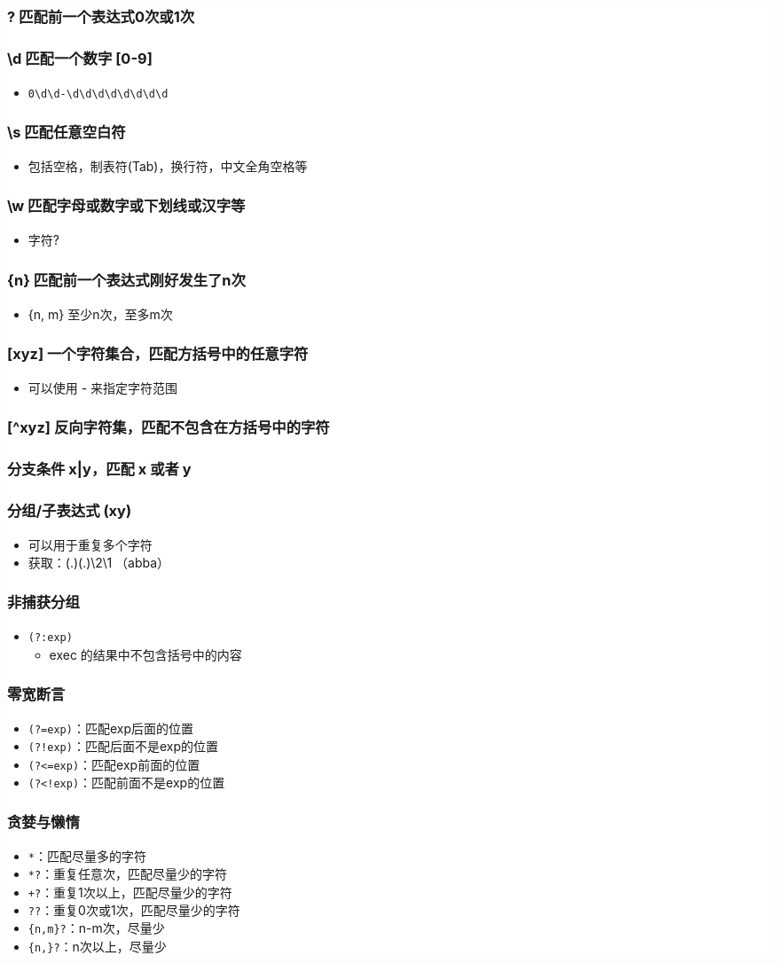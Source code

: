 ### ? 匹配前一个表达式0次或1次

### \d 匹配一个数字 [0-9]

- `0\d\d-\d\d\d\d\d\d\d\d`

### \s 匹配任意空白符

- 包括空格，制表符(Tab)，换行符，中文全角空格等

### \w 匹配字母或数字或下划线或汉字等

- 字符?

### {n} 匹配前一个表达式刚好发生了n次

- {n, m} 至少n次，至多m次

### [xyz] 一个字符集合，匹配方括号中的任意字符

- 可以使用 - 来指定字符范围

### [^xyz] 反向字符集，匹配不包含在方括号中的字符

### 分支条件 x|y，匹配 x 或者 y

### 分组/子表达式 (xy) 

- 可以用于重复多个字符
- 获取：(.)(.)\2\1 （abba）

### 非捕获分组

- `(?:exp)`
  - exec 的结果中不包含括号中的内容

### 零宽断言

- `(?=exp)`：匹配exp后面的位置
- `(?!exp)`：匹配后面不是exp的位置
- `(?<=exp)`：匹配exp前面的位置
- `(?<!exp)`：匹配前面不是exp的位置

### 贪婪与懒惰

- `*`：匹配尽量多的字符
- `*?`：重复任意次，匹配尽量少的字符
- `+?`：重复1次以上，匹配尽量少的字符
- `??`：重复0次或1次，匹配尽量少的字符
- `{n,m}?`：n-m次，尽量少
- `{n,}?`：n次以上，尽量少
